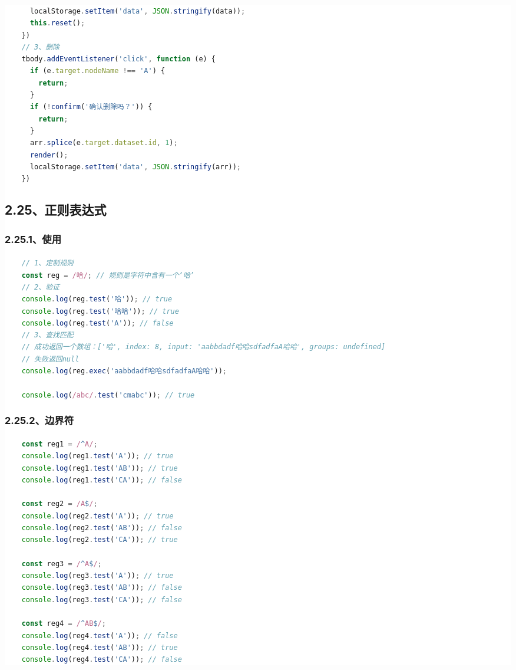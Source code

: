 ```js
      localStorage.setItem('data', JSON.stringify(data));
      this.reset();
    })
    // 3、删除
    tbody.addEventListener('click', function (e) {
      if (e.target.nodeName !== 'A') {
        return;
      }
      if (!confirm('确认删除吗？')) {
        return;
      }
      arr.splice(e.target.dataset.id, 1);
      render();
      localStorage.setItem('data', JSON.stringify(arr));
    })
```

## 2.25、正则表达式

### 2.25.1、使用

```js
    // 1、定制规则
    const reg = /哈/; // 规则是字符中含有一个‘哈’
    // 2、验证
    console.log(reg.test('哈')); // true
    console.log(reg.test('哈哈')); // true
    console.log(reg.test('A')); // false
    // 3、查找匹配
    // 成功返回一个数组：['哈', index: 8, input: 'aabbdadf哈哈sdfadfaA哈哈', groups: undefined]
    // 失败返回null
    console.log(reg.exec('aabbdadf哈哈sdfadfaA哈哈'));

	console.log(/abc/.test('cmabc')); // true
```

### 2.25.2、边界符

```js
    const reg1 = /^A/;
    console.log(reg1.test('A')); // true
    console.log(reg1.test('AB')); // true
    console.log(reg1.test('CA')); // false

    const reg2 = /A$/;
    console.log(reg2.test('A')); // true
    console.log(reg2.test('AB')); // false
    console.log(reg2.test('CA')); // true

    const reg3 = /^A$/;
    console.log(reg3.test('A')); // true
    console.log(reg3.test('AB')); // false
    console.log(reg3.test('CA')); // false

    const reg4 = /^AB$/;
    console.log(reg4.test('A')); // false
    console.log(reg4.test('AB')); // true
    console.log(reg4.test('CA')); // false
```

